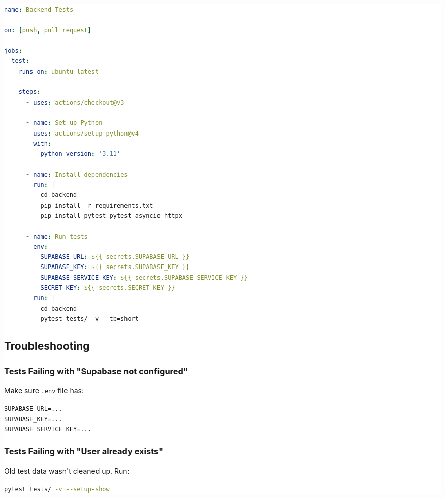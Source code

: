 ```yaml
name: Backend Tests

on: [push, pull_request]

jobs:
  test:
    runs-on: ubuntu-latest

    steps:
      - uses: actions/checkout@v3

      - name: Set up Python
        uses: actions/setup-python@v4
        with:
          python-version: '3.11'

      - name: Install dependencies
        run: |
          cd backend
          pip install -r requirements.txt
          pip install pytest pytest-asyncio httpx

      - name: Run tests
        env:
          SUPABASE_URL: ${{ secrets.SUPABASE_URL }}
          SUPABASE_KEY: ${{ secrets.SUPABASE_KEY }}
          SUPABASE_SERVICE_KEY: ${{ secrets.SUPABASE_SERVICE_KEY }}
          SECRET_KEY: ${{ secrets.SECRET_KEY }}
        run: |
          cd backend
          pytest tests/ -v --tb=short
```

## Troubleshooting

### Tests Failing with "Supabase not configured"

Make sure `.env` file has:
```env
SUPABASE_URL=...
SUPABASE_KEY=...
SUPABASE_SERVICE_KEY=...
```

### Tests Failing with "User already exists"

Old test data wasn't cleaned up. Run:
```bash
pytest tests/ -v --setup-show
```
